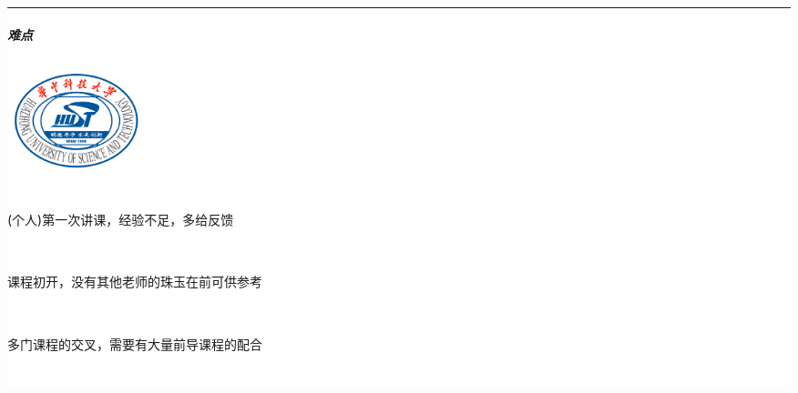 
<div class="multi_column">
    <div class="title_hr">
        <hr class="hr_top">
        <h5 class="title">难点</h5>
    </div>
    <img class="xiaohui" src="../common/img/xiaohui.png" height=120px>
</div>

</br>

(个人)第一次讲课，经验不足，<span class="yellow">多给反馈</span>

</br>

课程初开，没有其他老师的珠玉在前可供参考

</br>

多门课程的交叉，需要有大量前导课程的配合

</br>
